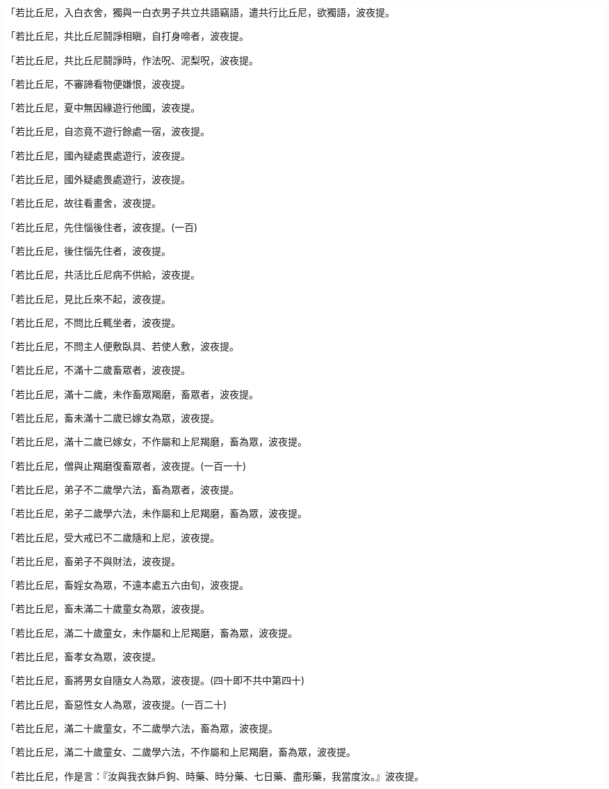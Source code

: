 「若比丘尼，入白衣舍，獨與一白衣男子共立共語竊語，遣共行比丘尼，欲獨語，波夜提。

「若比丘尼，共比丘尼鬪諍相瞋，自打身啼者，波夜提。

「若比丘尼，共比丘尼鬪諍時，作法呪、泥梨呪，波夜提。

「若比丘尼，不審諦看物便嫌恨，波夜提。

「若比丘尼，夏中無因緣遊行他國，波夜提。

「若比丘尼，自恣竟不遊行餘處一宿，波夜提。

「若比丘尼，國內疑處畏處遊行，波夜提。

「若比丘尼，國外疑處畏處遊行，波夜提。

「若比丘尼，故往看畫舍，波夜提。

「若比丘尼，先住惱後住者，波夜提。(一百)

「若比丘尼，後住惱先住者，波夜提。

「若比丘尼，共活比丘尼病不供給，波夜提。

「若比丘尼，見比丘來不起，波夜提。

「若比丘尼，不問比丘輒坐者，波夜提。

「若比丘尼，不問主人便敷臥具、若使人敷，波夜提。

「若比丘尼，不滿十二歲畜眾者，波夜提。

「若比丘尼，滿十二歲，未作畜眾羯磨，畜眾者，波夜提。

「若比丘尼，畜未滿十二歲已嫁女為眾，波夜提。

「若比丘尼，滿十二歲已嫁女，不作屬和上尼羯磨，畜為眾，波夜提。

「若比丘尼，僧與止羯磨復畜眾者，波夜提。(一百一十)

「若比丘尼，弟子不二歲學六法，畜為眾者，波夜提。

「若比丘尼，弟子二歲學六法，未作屬和上尼羯磨，畜為眾，波夜提。

「若比丘尼，受大戒已不二歲隨和上尼，波夜提。

「若比丘尼，畜弟子不與財法，波夜提。

「若比丘尼，畜婬女為眾，不遠本處五六由旬，波夜提。

「若比丘尼，畜未滿二十歲童女為眾，波夜提。

「若比丘尼，滿二十歲童女，未作屬和上尼羯磨，畜為眾，波夜提。

「若比丘尼，畜孝女為眾，波夜提。

「若比丘尼，畜將男女自隨女人為眾，波夜提。(四十即不共中第四十)

「若比丘尼，畜惡性女人為眾，波夜提。(一百二十)

「若比丘尼，滿二十歲童女，不二歲學六法，畜為眾，波夜提。

「若比丘尼，滿二十歲童女、二歲學六法，不作屬和上尼羯磨，畜為眾，波夜提。

「若比丘尼，作是言：『汝與我衣鉢戶鉤、時藥、時分藥、七日藥、盡形藥，我當度汝。』波夜提。
